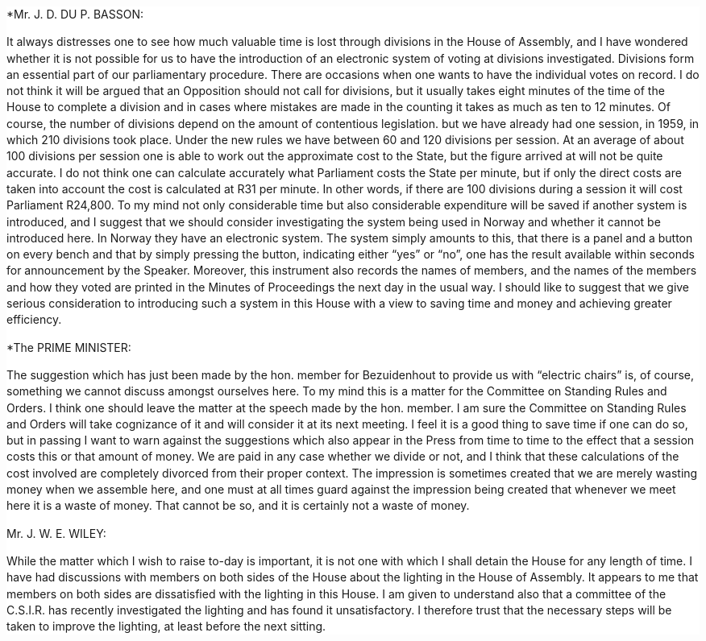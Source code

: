 <speech by="#basson">

<from>*Mr. <person refersTo="hansard_za">J. D. DU P. BASSON</person>:</from>

<p>It always distresses one to see how much valuable time is lost through divisions in the House of Assembly, and I have wondered whether it is not possible for us to have the introduction of an electronic system of voting at divisions investigated. Divisions form an essential part of our parliamentary procedure. There are occasions when one wants to have the individual votes on record. I do not think it will be argued that an Opposition should not call for divisions, but it usually takes eight minutes of the time of the House to complete a division and in cases where mistakes are made in the counting it takes as much as ten to 12 minutes. Of course, the number of divisions depend on the amount of contentious legislation. but we have already had one session, in 1959, in which 210 divisions took place. Under the new rules we have between 60 and 120 divisions per session. At an average of about 100 divisions per session one is able to work out the approximate cost to the State, but the figure arrived at will not be quite accurate. I do not think one can calculate accurately what Parliament costs the State per minute, but if only the direct costs are taken into account the cost is calculated at R31 per minute. In other words, if there are 100 divisions during a session it will cost Parliament R24,800. To my mind not only considerable time but also considerable expenditure will be saved if another system is introduced, and I suggest that we should consider investigating the system being used in Norway and whether it cannot be introduced here. In Norway they have an electronic system. The system simply amounts to this, that there is a panel and a button on every bench and that by simply pressing the button, indicating either &#x201C;yes&#x201D; or &#x201C;no&#x201D;, one has the result available within seconds for announcement by the Speaker. Moreover, this instrument also records the names of members, and the names of the members and how they voted are printed in the Minutes of Proceedings the next day in the usual way. I should like to suggest that we give serious consideration to introducing such a system in this House with a view to saving time and money and achieving greater efficiency.</p>

</speech>

<speech by="#prime_minister">

<from>*The <person refersTo="hansard_za">PRIME MINISTER</person>:</from>

<p>The suggestion which has just been made by the hon. member for Bezuidenhout to provide us with &#x201C;electric chairs&#x201D; is, of course, something we cannot discuss amongst ourselves here. To my mind this is a matter for the Committee on Standing Rules and Orders. I think one should leave the matter at the speech made by the hon. member. I am sure the Committee on Standing Rules and Orders will take cognizance of it and will consider it at its next meeting. I feel it is a good thing to save time if one can do so, but in passing I want to warn against the suggestions which also appear in the Press from time to time to the effect that a session costs this or that amount of money. We are paid in any case whether we divide or not, and I think that these calculations of the cost involved are completely divorced from their proper context. The impression is sometimes created that we are merely wasting money when we assemble here, and one must at all times guard against the impression being created that whenever we meet here it is a waste of money. That cannot be so, and it is certainly not a waste of money.</p>

</speech>

<speech by="#wiley">

<from>Mr. <person refersTo="hansard_za">J. W. E. WILEY</person>:</from>

<p>While the matter which I wish to raise to-day is important, it is not one with which I shall detain the House for any length of time. I have had discussions with members on both sides of the House about the lighting in the House of Assembly. It appears to me that members on both sides are dissatisfied with the lighting in this House. I am given to understand also that a committee of the C.S.I.R. has recently investigated the lighting and has found it unsatisfactory. I therefore trust that the necessary steps will be taken to improve the lighting, at least before the next sitting.</p>
